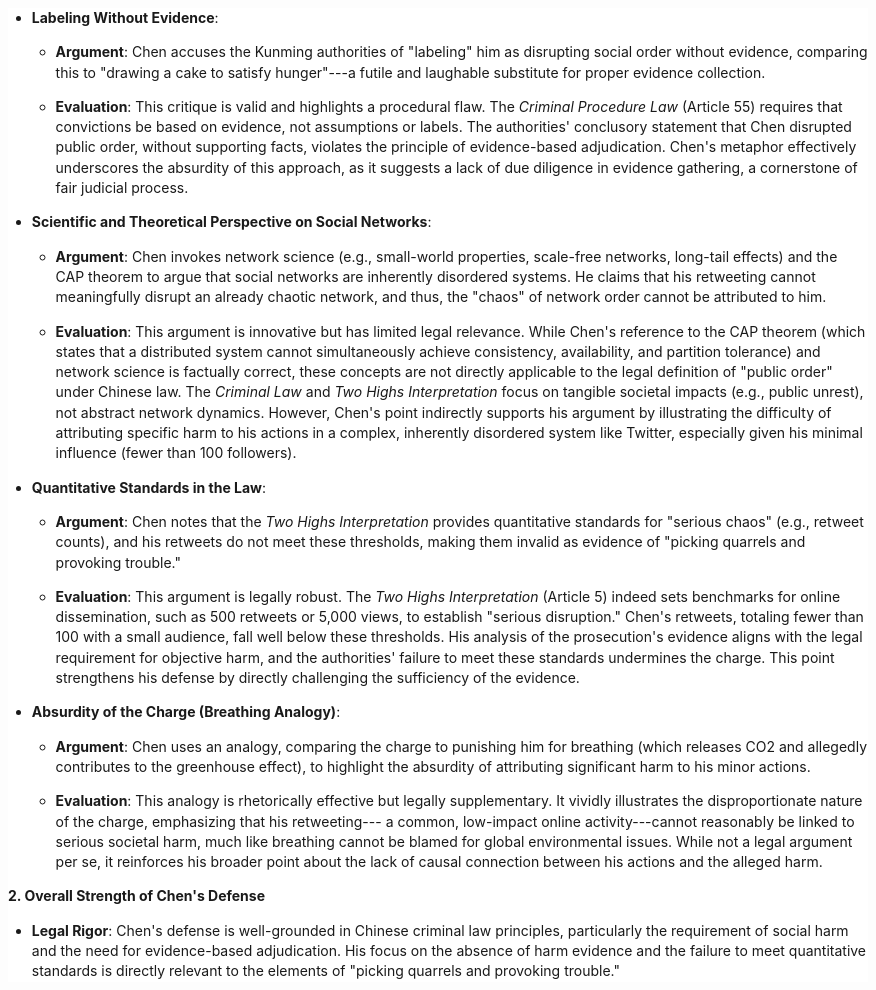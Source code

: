 - **Labeling Without Evidence**:

  - **Argument**: Chen accuses the Kunming authorities of \"labeling\" him as disrupting social order without evidence, comparing this to \"drawing a cake to satisfy hunger\"---a futile and laughable substitute for proper evidence collection.

  - **Evaluation**: This critique is valid and highlights a procedural flaw. The *Criminal Procedure Law* (Article 55) requires that convictions be based on evidence, not assumptions or labels. The authorities' conclusory statement that Chen disrupted public order, without supporting facts, violates the principle of evidence-based adjudication. Chen's metaphor effectively underscores the absurdity of this approach, as it suggests a lack of due diligence in evidence gathering, a cornerstone of fair judicial process.

- **Scientific and Theoretical Perspective on Social Networks**:

  - **Argument**: Chen invokes network science (e.g., small-world properties, scale-free networks, long-tail effects) and the CAP theorem to argue that social networks are inherently disordered systems. He claims that his retweeting cannot meaningfully disrupt an already chaotic network, and thus, the \"chaos\" of network order cannot be attributed to him.

  - **Evaluation**: This argument is innovative but has limited legal relevance. While Chen's reference to the CAP theorem (which states that a distributed system cannot simultaneously achieve consistency, availability, and partition tolerance) and network science is factually correct, these concepts are not directly applicable to the legal definition of \"public order\" under Chinese law. The *Criminal Law* and *Two Highs Interpretation* focus on tangible societal impacts (e.g., public unrest), not abstract network dynamics. However, Chen's point indirectly supports his argument by illustrating the difficulty of attributing specific harm to his actions in a complex, inherently disordered system like Twitter, especially given his minimal influence (fewer than 100 followers).

- **Quantitative Standards in the Law**:

  - **Argument**: Chen notes that the *Two Highs Interpretation* provides quantitative standards for \"serious chaos\" (e.g., retweet counts), and his retweets do not meet these thresholds, making them invalid as evidence of \"picking quarrels and provoking trouble.\"

  - **Evaluation**: This argument is legally robust. The *Two Highs Interpretation* (Article 5) indeed sets benchmarks for online dissemination, such as 500 retweets or 5,000 views, to establish \"serious disruption.\" Chen's retweets, totaling fewer than 100 with a small audience, fall well below these thresholds. His analysis of the prosecution's evidence aligns with the legal requirement for objective harm, and the authorities' failure to meet these standards undermines the charge. This point strengthens his defense by directly challenging the sufficiency of the evidence.

- **Absurdity of the Charge (Breathing Analogy)**:

  - **Argument**: Chen uses an analogy, comparing the charge to punishing him for breathing (which releases CO2 and allegedly contributes to the greenhouse effect), to highlight the absurdity of attributing significant harm to his minor actions.

  - **Evaluation**: This analogy is rhetorically effective but legally supplementary. It vividly illustrates the disproportionate nature of the charge, emphasizing that his retweeting--- a common, low-impact online activity---cannot reasonably be linked to serious societal harm, much like breathing cannot be blamed for global environmental issues. While not a legal argument per se, it reinforces his broader point about the lack of causal connection between his actions and the alleged harm.

**2. Overall Strength of Chen's Defense**

- **Legal Rigor**: Chen's defense is well-grounded in Chinese criminal law principles, particularly the requirement of social harm and the need for evidence-based adjudication. His focus on the absence of harm evidence and the failure to meet quantitative standards is directly relevant to the elements of \"picking quarrels and provoking trouble.\"
